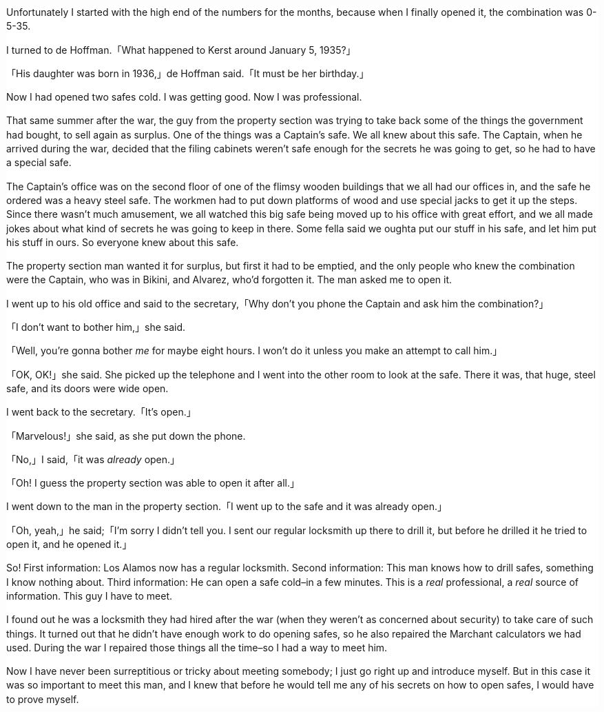 Unfortunately I started with the high end of the numbers for the months, because when I finally opened it, the combination was 0-5-35.

I turned to de Hoffman.「What happened to Kerst around January 5, 1935?」

「His daughter was born in 1936,」de Hoffman said.「It must be her birthday.」

Now I had opened two safes cold. I was getting good. Now I was professional.

That same summer after the war, the guy from the property section was trying to take back some of the things the government had bought, to sell again as surplus. One of the things was a Captain’s safe. We all knew about this safe. The Captain, when he arrived during the war, decided that the filing cabinets weren’t safe enough for the secrets he was going to get, so he had to have a special safe.

The Captain’s office was on the second floor of one of the flimsy wooden buildings that we all had our offices in, and the safe he ordered was a heavy steel safe. The workmen had to put down platforms of wood and use special jacks to get it up the steps. Since there wasn’t much amusement, we all watched this big safe being moved up to his office with great effort, and we all made jokes about what kind of secrets he was going to keep in there. Some fella said we oughta put our stuff in his safe, and let him put his stuff in ours. So everyone knew about this safe.

The property section man wanted it for surplus, but first it had to be emptied, and the only people who knew the combination were the Captain, who was in Bikini, and Alvarez, who’d forgotten it. The man asked me to open it.

I went up to his old office and said to the secretary,「Why don’t you phone the Captain and ask him the combination?」

「I don’t want to bother him,」she said.

「Well, you’re gonna bother _me_ for maybe eight hours. I won’t do it unless you make an attempt to call him.」

「OK, OK!」she said. She picked up the telephone and I went into the other room to look at the safe. There it was, that huge, steel safe, and its doors were wide open.

I went back to the secretary.「It’s open.」

「Marvelous!」she said, as she put down the phone.

「No,」I said,「it was _already_ open.」

「Oh! I guess the property section was able to open it after all.」

I went down to the man in the property section.「I went up to the safe and it was already open.」

「Oh, yeah,」he said;「I’m sorry I didn’t tell you. I sent our regular locksmith up there to drill it, but before he drilled it he tried to open it, and he opened it.」

So! First information: Los Alamos now has a regular locksmith. Second information: This man knows how to drill safes, something I know nothing about. Third information: He can open a safe cold–in a few minutes. This is a _real_ professional, a _real_ source of information. This guy I have to meet.

I found out he was a locksmith they had hired after the war (when they weren’t as concerned about security) to take care of such things. It turned out that he didn’t have enough work to do opening safes, so he also repaired the Marchant calculators we had used. During the war I repaired those things all the time–so I had a way to meet him.

Now I have never been surreptitious or tricky about meeting somebody; I just go right up and introduce myself. But in this case it was so important to meet this man, and I knew that before he would tell me any of his secrets on how to open safes, I would have to prove myself.
